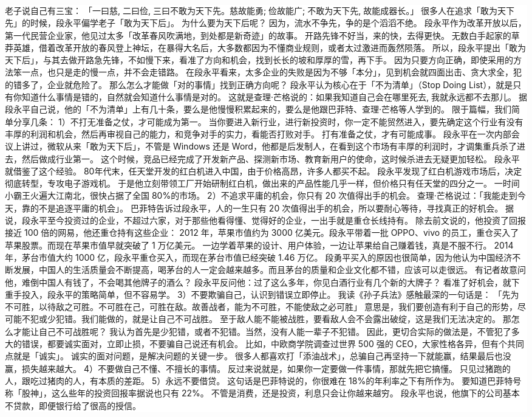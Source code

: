 
老子说自己有三宝： 
「一曰慈, 二曰俭, 三曰不敢为天下先。慈故能勇; 俭故能广; 不敢为天下先, 故能成器长。」
很多人在追求「敢为天下先」的时候，段永平偏学老子「敢为天下后」。
为什么要为天下后呢？ 
因为，流水不争先，争的是个滔滔不绝。
段永平作为改革开放以后，第一代民营企业家，他见过太多「改革春风吹满地，到处都是新奇迹」的故事。
开路先锋不好当，来的快，去得更快。
无数白手起家的草莽英雄，借着改革开放的春风登上神坛，在暴得大名后，大多数都因为不懂商业规则，或者太过激进而轰然陨落。
所以，段永平提出「敢为天下后」，与其去做开路急先锋，不如慢下来，看准了方向和机会，找到长长的坡和厚厚的雪，再下手。
因为只要方向正确，即使采用的方法笨一点，也只是走的慢一点，并不会走错路。
在段永平看来，太多企业的失败是因为不够「本分」，见到机会就四面出击、贪大求全，犯的错多了，企业就危险了。
那么怎么才能做「对的事情」找到正确方向呢？
段永平认为核心在于「不为清单」（Stop Doing List），就是只有你知道什么事情是错的，自然就会知道什么事情是对的。 
这就是查理·芒格说的：如果我知道自己会在哪里死去, 我就永远都不去那儿。
据段永平自己说，他的「不为清单」上有几十条，要么是他慢慢积累起来的，要么是他跟巴菲特、查理·芒格等人学到的。 
限于篇幅，我们简单分享几条： 
1）不打无准备之仗，才可能成为第一。
当你要进入新行业，进行新投资时，你一定不能贸然进入，要先确定这个行业有没有丰厚的利润和机会，然后再审视自己的能力，和竞争对手的实力，看能否打败对手。
打有准备之仗，才有可能成事。
段永平在一次内部会议上讲过，微软从来「敢为天下后」，不管是 Windows 还是 Word，他都是后发制人，在看到这个市场有丰厚的利润时，才调集重兵杀了进去，然后做成行业第一。
这个时候，竞品已经完成了开发新产品、探测新市场、教育新用户的使命，这时候杀进去无疑更加轻松。 
段永平就借鉴了这个经验。 
80年代末，任天堂开发的红白机进入中国，由于价格高昂，许多人都买不起。 
段永平发现了红白机游戏市场后，决定彻底转型，专攻电子游戏机。 
于是他立刻带领工厂开始研制红白机，做出来的产品性能几乎一样，但价格只有任天堂的四分之一。 
一时间小霸王火遍大江南北，很快占据了全国 80%的市场。
2）不追求平庸的机会，你只有 20 次值得出手的机会。 
查理·芒格说过：「我能走到今天，靠的不是追逐平庸的机会」。
巴菲特告诉过段永平，人的一生只有 20 次值得出手的机会，所以要耐心等待，寻找真正的好机会。
据说，段永平至今投资过的企业，不超过六家，对于那些他看得懂、觉得好的企业，一出手就是重仓长线持有。
除去前文说的，他投资了回报接近 100 倍的网易，他还重仓持有这些企业：
2012 年，苹果市值约为 3000 亿美元。段永平带着一批 OPPO、vivo 的员工，重仓买入了苹果股票。而现在苹果市值早就突破了 1 万亿美元。 
一边学着苹果的设计、用户体验，一边让苹果给自己赚着钱，真是不服不行。
2014 年，茅台市值大约 1000 亿，段永平重仓买入，而现在茅台市值已经突破 1.46 万亿。
段勇平买入的原因也很简单，因为他认为中国经济不断发展，中国人的生活质量会不断提高，喝茅台的人一定会越来越多。而且茅台的质量和企业文化都不错，应该可以走很远。
有记者故意问他，难倒中国人有钱了，不会喝其他牌子的酒么？
段永平反问他：过了这么多年，你见白酒行业有几个新的大牌子？ 
看准了好机会，就下重手投入，段永平的策略简单，但不容易学。
3）不要欺骗自己，认识到错误立即停止。 
我读《孙子兵法》感触最深的一句话是：
「先为不可胜，以待敌之可胜。不可胜在己，可胜在敌。故善战者，能为不可胜，不能使敌之必可胜」
意思是，我们要创造有利于自己的形势，尽可能不犯或少犯错。我们能做的，就是让自己不可战胜。
至于敌人能不能被战胜，要看敌人会不会露出破绽，这是我们无法决定的。
那怎么才能让自己不可战胜呢？
我认为首先是少犯错，或者不犯错。当然，没有人能一辈子不犯错。
因此，更切合实际的做法是，不管犯了多大的错误，都要诚实面对，立即止损，不要骗自己说还有机会。
比如，中欧商学院调查过世界 500 强的 CEO，大家性格各异，但有个共同点就是「诚实」。
诚实的面对问题，是解决问题的关键一步。
很多人都喜欢打「添油战术」，总骗自己再坚持一下就能赢，结果最后也没赢，损失越来越大。
4）不要做自己不懂、不擅长的事情。
反过来说就是，如果你一定要做一件事情，那就先把它搞懂。
只见过猪跑的人，跟吃过猪肉的人，有本质的差距。
5）永远不要借贷。 
这句话是巴菲特说的，你很难在 18%的年利率之下有所作为。 
要知道巴菲特号称「股神」，这么些年的投资回报率据说也只有 22%。
不管是消费，还是投资，利息只会让你越来越穷。 
段永平也说，他旗下的公司基本不贷款，即便银行给了很高的授信。
